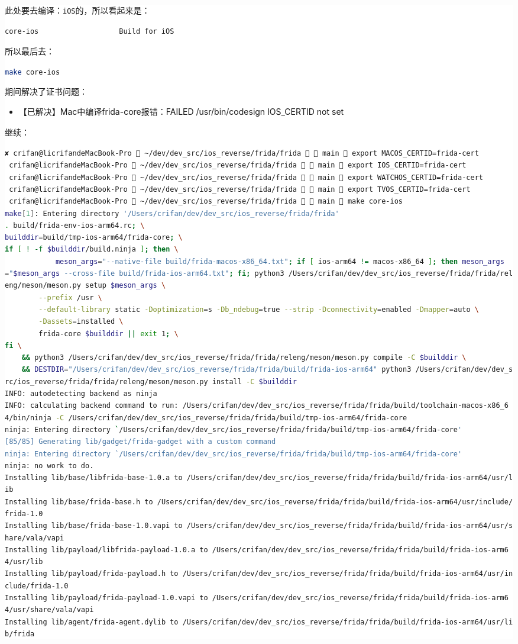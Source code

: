 此处要去编译：`iOS`的，所以看起来是：

`core-ios                   Build for iOS`

所以最后去：

```bash
make core-ios
```

期间解决了证书问题：

* 【已解决】Mac中编译frida-core报错：FAILED /usr/bin/codesign IOS_CERTID not set

继续：

```bash
✘ crifan@licrifandeMacBook-Pro  ~/dev/dev_src/ios_reverse/frida/frida   main  export MACOS_CERTID=frida-cert
 crifan@licrifandeMacBook-Pro  ~/dev/dev_src/ios_reverse/frida/frida   main  export IOS_CERTID=frida-cert
 crifan@licrifandeMacBook-Pro  ~/dev/dev_src/ios_reverse/frida/frida   main  export WATCHOS_CERTID=frida-cert
 crifan@licrifandeMacBook-Pro  ~/dev/dev_src/ios_reverse/frida/frida   main  export TVOS_CERTID=frida-cert
 crifan@licrifandeMacBook-Pro  ~/dev/dev_src/ios_reverse/frida/frida   main  make core-ios
make[1]: Entering directory '/Users/crifan/dev/dev_src/ios_reverse/frida/frida'
. build/frida-env-ios-arm64.rc; \
builddir=build/tmp-ios-arm64/frida-core; \
if [ ! -f $builddir/build.ninja ]; then \
            meson_args="--native-file build/frida-macos-x86_64.txt"; if [ ios-arm64 != macos-x86_64 ]; then meson_args="$meson_args --cross-file build/frida-ios-arm64.txt"; fi; python3 /Users/crifan/dev/dev_src/ios_reverse/frida/frida/releng/meson/meson.py setup $meson_args \
        --prefix /usr \
        --default-library static -Doptimization=s -Db_ndebug=true --strip -Dconnectivity=enabled -Dmapper=auto \
        -Dassets=installed \
        frida-core $builddir || exit 1; \
fi \
    && python3 /Users/crifan/dev/dev_src/ios_reverse/frida/frida/releng/meson/meson.py compile -C $builddir \
    && DESTDIR="/Users/crifan/dev/dev_src/ios_reverse/frida/frida/build/frida-ios-arm64" python3 /Users/crifan/dev/dev_src/ios_reverse/frida/frida/releng/meson/meson.py install -C $builddir
INFO: autodetecting backend as ninja
INFO: calculating backend command to run: /Users/crifan/dev/dev_src/ios_reverse/frida/frida/build/toolchain-macos-x86_64/bin/ninja -C /Users/crifan/dev/dev_src/ios_reverse/frida/frida/build/tmp-ios-arm64/frida-core
ninja: Entering directory `/Users/crifan/dev/dev_src/ios_reverse/frida/frida/build/tmp-ios-arm64/frida-core'
[85/85] Generating lib/gadget/frida-gadget with a custom command
ninja: Entering directory `/Users/crifan/dev/dev_src/ios_reverse/frida/frida/build/tmp-ios-arm64/frida-core'
ninja: no work to do.
Installing lib/base/libfrida-base-1.0.a to /Users/crifan/dev/dev_src/ios_reverse/frida/frida/build/frida-ios-arm64/usr/lib
Installing lib/base/frida-base.h to /Users/crifan/dev/dev_src/ios_reverse/frida/frida/build/frida-ios-arm64/usr/include/frida-1.0
Installing lib/base/frida-base-1.0.vapi to /Users/crifan/dev/dev_src/ios_reverse/frida/frida/build/frida-ios-arm64/usr/share/vala/vapi
Installing lib/payload/libfrida-payload-1.0.a to /Users/crifan/dev/dev_src/ios_reverse/frida/frida/build/frida-ios-arm64/usr/lib
Installing lib/payload/frida-payload.h to /Users/crifan/dev/dev_src/ios_reverse/frida/frida/build/frida-ios-arm64/usr/include/frida-1.0
Installing lib/payload/frida-payload-1.0.vapi to /Users/crifan/dev/dev_src/ios_reverse/frida/frida/build/frida-ios-arm64/usr/share/vala/vapi
Installing lib/agent/frida-agent.dylib to /Users/crifan/dev/dev_src/ios_reverse/frida/frida/build/frida-ios-arm64/usr/lib/frida
```